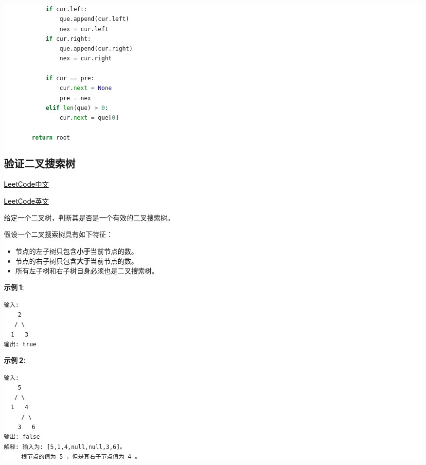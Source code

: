 ```python
            if cur.left:
                que.append(cur.left)
                nex = cur.left
            if cur.right:
                que.append(cur.right)
                nex = cur.right
                
            if cur == pre:
                cur.next = None
                pre = nex
            elif len(que) > 0:
                cur.next = que[0]
        
        return root
```



## 验证二叉搜索树

[LeetCode中文](https://leetcode-cn.com/problems/validate-binary-search-tree/)

[LeetCode英文](https://leetcode.com/problems/validate-binary-search-tree/)

给定一个二叉树，判断其是否是一个有效的二叉搜索树。

假设一个二叉搜索树具有如下特征：

* 节点的左子树只包含**小于**当前节点的数。
* 节点的右子树只包含**大于**当前节点的数。
* 所有左子树和右子树自身必须也是二叉搜索树。

**示例 1**:

```
输入:
    2
   / \
  1   3
输出: true
```

**示例 2**:

```
输入:
    5
   / \
  1   4
     / \
    3   6
输出: false
解释: 输入为: [5,1,4,null,null,3,6]。
     根节点的值为 5 ，但是其右子节点值为 4 。
```
